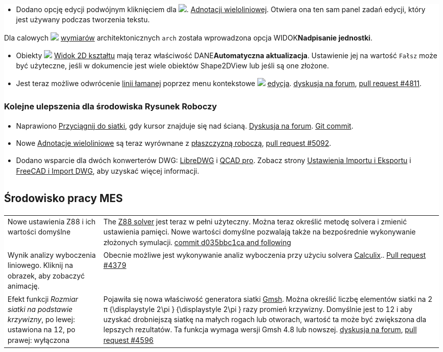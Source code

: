- Dodano opcję edycji podwójnym kliknięciem dla ![](/images/Draft_Text.svg). [Adnotacji wieloliniowej](/Draft_Text/pl "Draft Text/pl"). Otwiera ona ten sam panel zadań edycji, który jest używany podczas tworzenia tekstu.

Dla calowych ![](/images/Draft_Dimension.svg) [wymiarów](/Draft_Dimension/pl "Draft Dimension/pl") architektonicznych `arch` została wprowadzona opcja WIDOK**Nadpisanie jednostki**.

- Obiekty ![](/images/Draft_Shape2DView.svg) [Widok 2D kształtu](/Draft_Shape2DView/pl "Draft Shape2DView/pl") mają teraz właściwość DANE**Automatyczna aktualizacja**. Ustawienie jej na wartość `Fałsz` może być użyteczne, jeśli w dokumencie jest wiele obiektów Shape2DView lub jeśli są one złożone.

- Jest teraz możliwe odwrócenie [linii łamanej](/Draft_Wire/pl "Draft Wire/pl") poprzez menu kontekstowe ![](/images/Draft_Edit.svg) [edycja](/Draft_Edit/pl "Draft Edit/pl"). [dyskusja na forum](https://forum.freecadweb.org/viewtopic.php?f=23&t=58643&start=20), [pull request #4811](https://github.com/FreeCAD/FreeCAD/pull/4811).

### Kolejne ulepszenia dla środowiska Rysunek Roboczy

- Naprawiono [Przyciągnij do siatki](/Draft_Snap_Grid/pl "Draft Snap Grid/pl"), gdy kursor znajduje się nad ścianą. [Dyskusja na forum](https://forum.freecad.org/viewtopic.php?f=23&t=62274). [Git commit](https://github.com/FreeCAD/FreeCAD/commit/1761eb8ce).

- Nowe [Adnotacje wieloliniowe](/Draft_Text/pl "Draft Text/pl") są teraz wyrównane z [płaszczyzną roboczą](/Draft_SelectPlane/pl "Draft SelectPlane/pl"), [pull request #5092](https://github.com/FreeCAD/FreeCAD/pull/5092).

- Dodano wsparcie dla dwóch konwerterów DWG: [LibreDWG](https://www.gnu.org/software/libredwg) i [QCAD pro](https://qcad.org/en/qcad-command-line-tools#dwg2dwg). Zobacz strony [Ustawienia Importu i Eksportu](/Import_Export_Preferences/pl#DWG "Import Export Preferences/pl") i [FreeCAD i Import DWG](/FreeCAD_and_DWG_Import/pl "FreeCAD and DWG Import/pl"), aby uzyskać więcej informacji.

## Środowisko pracy MES

|                                                                                                                    |                                                                                                                                                                                                                                                                                                                                                                                                                                                                                                                                                                             |
| ------------------------------------------------------------------------------------------------------------------ | --------------------------------------------------------------------------------------------------------------------------------------------------------------------------------------------------------------------------------------------------------------------------------------------------------------------------------------------------------------------------------------------------------------------------------------------------------------------------------------------------------------------------------------------------------------------------- |
| Nowe ustawienia Z88 i ich wartości domyślne                                                                        | The [Z88 solver](/FEM_SolverZ88/pl "FEM SolverZ88/pl") jest teraz w pełni użyteczny. Można teraz określić metodę solvera i zmienić ustawienia pamięci. Nowe wartości domyślne pozwalają także na bezpośrednie wykonywanie złożonych symulacji. [commit d035bbc1ca and following](https://github.com/FreeCAD/FreeCAD/commit/d035bbc1ca)                                                                                                                                                                                                                                      |
| Wynik analizy wyboczenia liniowego. Kliknij na obrazek, aby zobaczyć animację.                                     | Obecnie możliwe jest wykonywanie analiz wyboczenia przy użyciu solvera [Calculix](/FEM_SolverCalculixCxxtools/pl "FEM SolverCalculixCxxtools/pl").. [Pull request #4379](https://github.com/FreeCAD/FreeCAD/pull/4379)                                                                                                                                                                                                                                                                                                                                                      |
| Efekt funkcji _Rozmiar siatki na podstawie krzywizny_, po lewej: ustawiona na 12, po prawej: wyłączona             | Pojawiła się nowa właściwość generatora siatki [Gmsh](/FEM_MeshGmshFromShape/pl "FEM MeshGmshFromShape/pl"). Można określić liczbę elementów siatki na 2 π {\displaystyle 2\pi } {\displaystyle 2\pi } razy promień krzywizny. Domyślnie jest to 12 i aby uzyskać drobniejszą siatkę na małych rogach lub otworach, wartość ta może być zwiększona dla lepszych rezultatów. Ta funkcja wymaga wersji Gmsh 4.8 lub nowszej. [dyskusja na forum](https://forum.freecadweb.org/viewtopic.php?f=18&t=56401), [pull request #4596](https://github.com/FreeCAD/FreeCAD/pull/4596) |